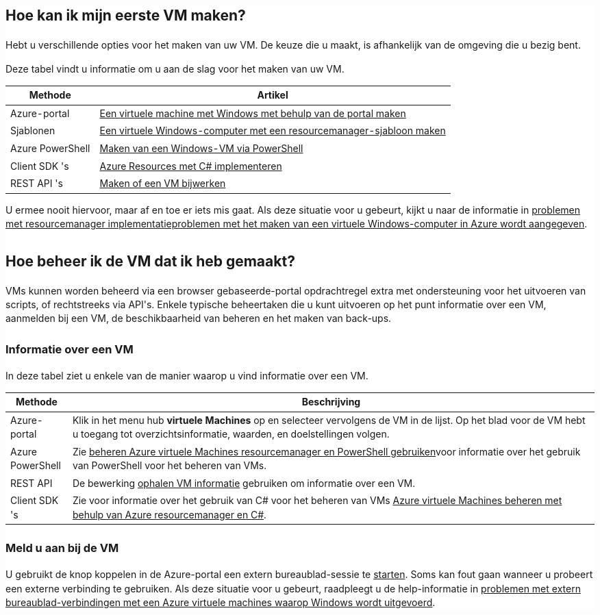 ## <a name="how-do-i-create-my-first-vm"></a>Hoe kan ik mijn eerste VM maken?

Hebt u verschillende opties voor het maken van uw VM. De keuze die u maakt, is afhankelijk van de omgeving die u bezig bent. 

Deze tabel vindt u informatie om u aan de slag voor het maken van uw VM.

| Methode | Artikel |
| ------ | ------- |
| Azure-portal | [Een virtuele machine met Windows met behulp van de portal maken](virtual-machines-windows-hero-tutorial.md) |
| Sjablonen | [Een virtuele Windows-computer met een resourcemanager-sjabloon maken](virtual-machines-windows-ps-template.md) |
| Azure PowerShell | [Maken van een Windows-VM via PowerShell](virtual-machines-windows-ps-create.md) |
| Client SDK 's | [Azure Resources met C# implementeren](virtual-machines-windows-csharp.md) |
| REST API 's | [Maken of een VM bijwerken](https://msdn.microsoft.com/library/mt163591.aspx) |

U ermee nooit hiervoor, maar af en toe er iets mis gaat. Als deze situatie voor u gebeurt, kijkt u naar de informatie in [problemen met resourcemanager implementatieproblemen met het maken van een virtuele Windows-computer in Azure wordt aangegeven](virtual-machines-windows-troubleshoot-deployment-new-vm.md).

## <a name="how-do-i-manage-the-vm-that-i-created"></a>Hoe beheer ik de VM dat ik heb gemaakt?

VMs kunnen worden beheerd via een browser gebaseerde-portal opdrachtregel extra met ondersteuning voor het uitvoeren van scripts, of rechtstreeks via API's. Enkele typische beheertaken die u kunt uitvoeren op het punt informatie over een VM, aanmelden bij een VM, de beschikbaarheid van beheren en het maken van back-ups.

### <a name="get-information-about-a-vm"></a>Informatie over een VM

In deze tabel ziet u enkele van de manier waarop u vind informatie over een VM.

| Methode | Beschrijving |
| ------ | ----------- |
| Azure-portal | Klik in het menu hub **virtuele Machines** op en selecteer vervolgens de VM in de lijst. Op het blad voor de VM hebt u toegang tot overzichtsinformatie, waarden, en doelstellingen volgen. |
| Azure PowerShell | Zie [beheren Azure virtuele Machines resourcemanager en PowerShell gebruiken](virtual-machines-windows-ps-manage.md)voor informatie over het gebruik van PowerShell voor het beheren van VMs. |
| REST API | De bewerking [ophalen VM informatie](https://msdn.microsoft.com/library/mt163682.aspx) gebruiken om informatie over een VM. |
| Client SDK 's | Zie voor informatie over het gebruik van C# voor het beheren van VMs [Azure virtuele Machines beheren met behulp van Azure resourcemanager en C#](virtual-machines-windows-csharp-manage.md). |

### <a name="log-on-to-the-vm"></a>Meld u aan bij de VM

U gebruikt de knop koppelen in de Azure-portal een extern bureaublad-sessie te [starten](virtual-machines-windows-connect-logon.md). Soms kan fout gaan wanneer u probeert een externe verbinding te gebruiken. Als deze situatie voor u gebeurt, raadpleegt u de help-informatie in [problemen met extern bureaublad-verbindingen met een Azure virtuele machines waarop Windows wordt uitgevoerd](virtual-machines-windows-troubleshoot-rdp-connection.md).
